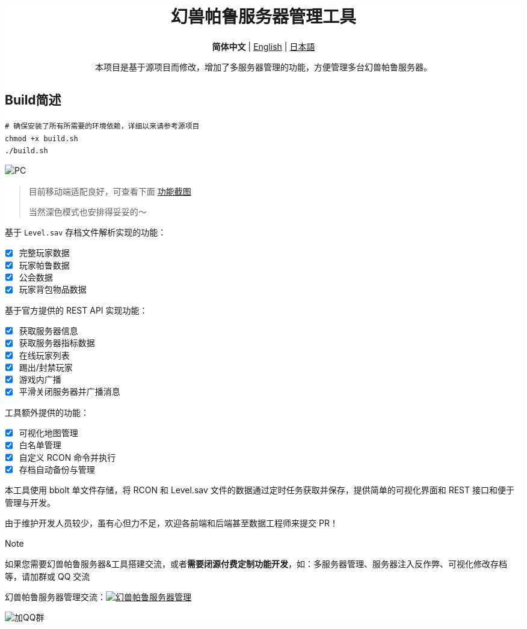 <h1 align='center'>幻兽帕鲁服务器管理工具</h1>

<p align="center">
   <strong>简体中文</strong> | <a href="/README.en.md">English</a> | <a href="/README.ja.md">日本語</a>
</p>

<p align='center'>
  本项目是基于源项目而修改，增加了多服务器管理的功能，方便管理多台幻兽帕鲁服务器。
</p>

## Build简述
```
# 确保安装了所有所需要的环境依赖，详细以来请参考源项目
chmod +x build.sh
./build.sh
```


![PC](./docs/img/pst-zh-1.png)

> 目前移动端适配良好，可查看下面 [功能截图](#功能截图)
>
> 当然深色模式也安排得妥妥的～

基于 `Level.sav` 存档文件解析实现的功能：

- [x] 完整玩家数据
- [x] 玩家帕鲁数据
- [x] 公会数据
- [x] 玩家背包物品数据

基于官方提供的 REST API 实现功能：

- [x] 获取服务器信息
- [x] 获取服务器指标数据
- [x] 在线玩家列表
- [x] 踢出/封禁玩家
- [x] 游戏内广播
- [x] 平滑关闭服务器并广播消息

工具额外提供的功能：

- [x] 可视化地图管理
- [x] 白名单管理
- [x] 自定义 RCON 命令并执行
- [x] 存档自动备份与管理

本工具使用 bbolt 单文件存储，将 RCON 和 Level.sav 文件的数据通过定时任务获取并保存，提供简单的可视化界面和 REST 接口和便于管理与开发。

由于维护开发人员较少，虽有心但力不足，欢迎各前端和后端甚至数据工程师来提交 PR！

> [!NOTE]
> 如果您需要幻兽帕鲁服务器&工具搭建交流，或者**需要闭源付费定制功能开发**，如：多服务器管理、服务器注入反作弊、可视化修改存档等，请加群或 QQ 交流

幻兽帕鲁服务器管理交流：<a target="_blank" href="https://qm.qq.com/cgi-bin/qm/qr?k=RkItz42aIvppN716Tdlpni_gSpnYasxF&jump_from=webapi&authKey=PLbIHENUObGLnW4s5476OnenRVcUNBV79g9zd0CEi5kpddfdooAsoU/SeoEdfGWq"><img border="0" src="https://pub.idqqimg.com/wpa/images/group.png" alt="幻兽帕鲁服务器管理" title="幻兽帕鲁服务器管理"></a>

![加QQ群](./docs/img/add_group.jpg)
